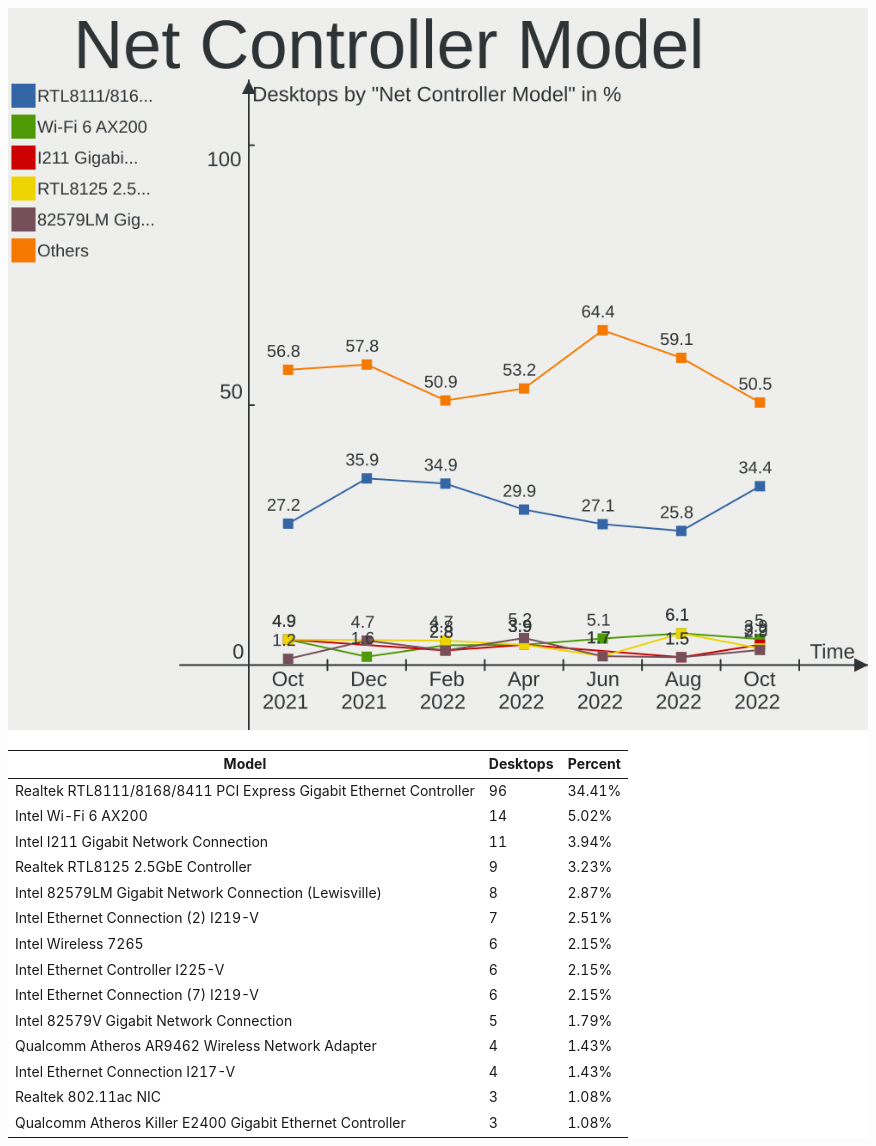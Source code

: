 ![Net Controller Model](./images/line_chart/net_model.svg)

| Model                                                                          | Desktops | Percent |
|--------------------------------------------------------------------------------|----------|---------|
| Realtek RTL8111/8168/8411 PCI Express Gigabit Ethernet Controller              | 96       | 34.41%  |
| Intel Wi-Fi 6 AX200                                                            | 14       | 5.02%   |
| Intel I211 Gigabit Network Connection                                          | 11       | 3.94%   |
| Realtek RTL8125 2.5GbE Controller                                              | 9        | 3.23%   |
| Intel 82579LM Gigabit Network Connection (Lewisville)                          | 8        | 2.87%   |
| Intel Ethernet Connection (2) I219-V                                           | 7        | 2.51%   |
| Intel Wireless 7265                                                            | 6        | 2.15%   |
| Intel Ethernet Controller I225-V                                               | 6        | 2.15%   |
| Intel Ethernet Connection (7) I219-V                                           | 6        | 2.15%   |
| Intel 82579V Gigabit Network Connection                                        | 5        | 1.79%   |
| Qualcomm Atheros AR9462 Wireless Network Adapter                               | 4        | 1.43%   |
| Intel Ethernet Connection I217-V                                               | 4        | 1.43%   |
| Realtek 802.11ac NIC                                                           | 3        | 1.08%   |
| Qualcomm Atheros Killer E2400 Gigabit Ethernet Controller                      | 3        | 1.08%   |